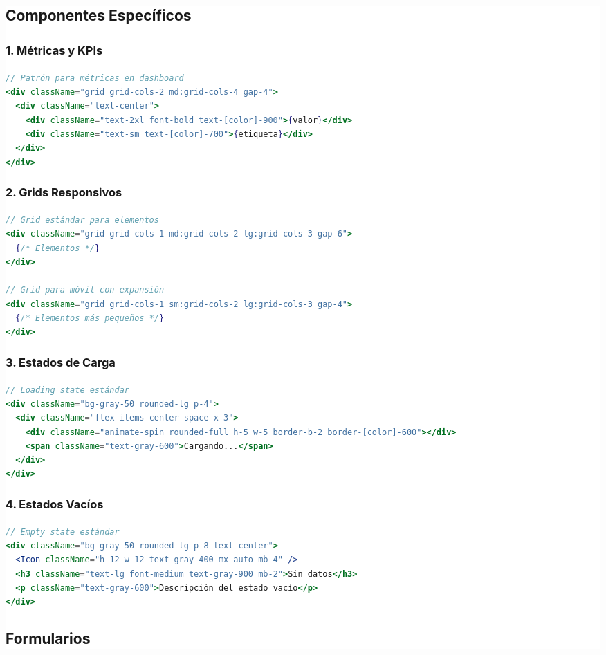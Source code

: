```jsx
```

## Componentes Específicos

### 1. Métricas y KPIs
```jsx
// Patrón para métricas en dashboard
<div className="grid grid-cols-2 md:grid-cols-4 gap-4">
  <div className="text-center">
    <div className="text-2xl font-bold text-[color]-900">{valor}</div>
    <div className="text-sm text-[color]-700">{etiqueta}</div>
  </div>
</div>
```

### 2. Grids Responsivos
```jsx
// Grid estándar para elementos
<div className="grid grid-cols-1 md:grid-cols-2 lg:grid-cols-3 gap-6">
  {/* Elementos */}
</div>

// Grid para móvil con expansión
<div className="grid grid-cols-1 sm:grid-cols-2 lg:grid-cols-3 gap-4">
  {/* Elementos más pequeños */}
</div>
```

### 3. Estados de Carga
```jsx
// Loading state estándar
<div className="bg-gray-50 rounded-lg p-4">
  <div className="flex items-center space-x-3">
    <div className="animate-spin rounded-full h-5 w-5 border-b-2 border-[color]-600"></div>
    <span className="text-gray-600">Cargando...</span>
  </div>
</div>
```

### 4. Estados Vacíos
```jsx
// Empty state estándar
<div className="bg-gray-50 rounded-lg p-8 text-center">
  <Icon className="h-12 w-12 text-gray-400 mx-auto mb-4" />
  <h3 className="text-lg font-medium text-gray-900 mb-2">Sin datos</h3>
  <p className="text-gray-600">Descripción del estado vacío</p>
</div>
```

## Formularios
